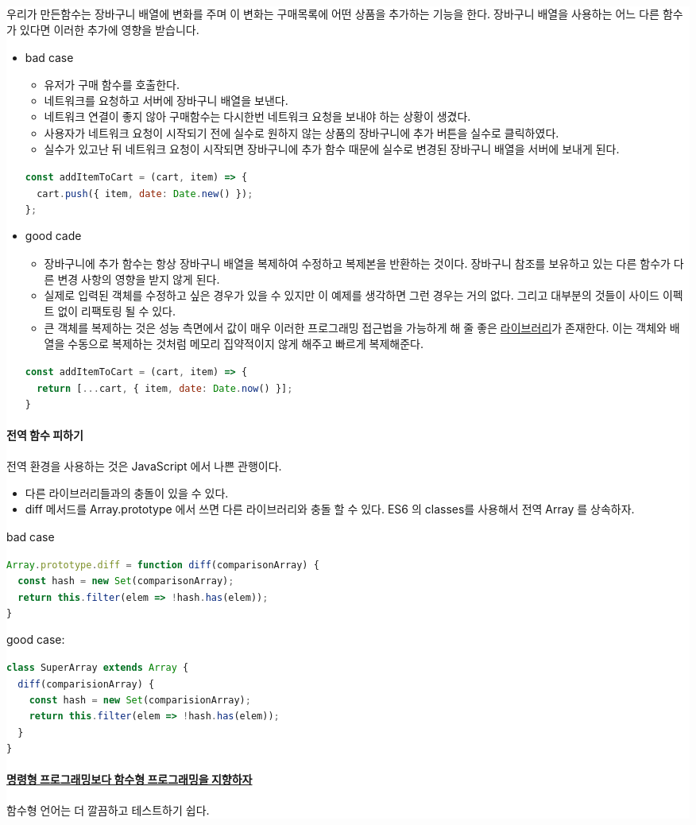 우리가 만든함수는 장바구니 배열에 변화를 주며 이 변화는 구매목록에 어떤 상품을 추가하는 기능을 한다. 
장바구니 배열을 사용하는 어느 다른 함수가 있다면 이러한 추가에 영향을 받습니다. 

* bad case
    * 유저가 구매 함수를 호출한다.
    * 네트워크를 요청하고 서버에 장바구니 배열을 보낸다.
    * 네트워크 연결이 좋지 않아 구매함수는 다시한번 네트워크 요청을 보내야 하는 상황이 생겼다. 
    * 사용자가 네트워크 요청이 시작되기 전에 실수로 원하지 않는 상품의 장바구니에 추가 버튼을 실수로 클릭하였다. 
    * 실수가 있고난 뒤 네트워크 요청이 시작되면 장바구니에 추가 함수 때문에 실수로 변경된 장바구니 배열을 서버에 보내게 된다. 
    ```javascript
    const addItemToCart = (cart, item) => {
      cart.push({ item, date: Date.new() });
    };
    ```
    
* good cade
    *  장바구니에 추가 함수는 항상 장바구니 배열을 복제하여 수정하고 복제본을 반환하는 것이다. 
    장바구니 참조를 보유하고 있는 다른 함수가 다른 변경 사항의 영향을 받지 않게 된다.
    * 실제로 입력된 객체를 수정하고 싶은 경우가 있을 수 있지만 이 예제를 생각하면 그런 경우는 거의 없다. 그리고 대부분의 것들이 사이드 이펙트 없이 리팩토링 될 수 있다.
    * 큰 객체를 복제하는 것은 성능 측면에서 값이 매우 이러한 프로그래밍 접근법을 가능하게 해 줄 좋은 [라이브러리](https://immutable-js.github.io/immutable-js/)가 존재한다.
    이는 객체와 배열을 수동으로 복제하는 것처럼 메모리 집약적이지 않게 해주고 빠르게 복제해준다.
    ```javascript
    const addItemToCart = (cart, item) => {
      return [...cart, { item, date: Date.now() }];
    }
    ```

#### 전역 함수 피하기
전역 환경을 사용하는 것은 JavaScript 에서 나쁜 관행이다.
* 다른 라이브러리들과의 충돌이 있을 수 있다.
* diff 메서드를 Array.prototype 에서 쓰면 다른 라이브러리와 충돌 할 수 있다. 
ES6 의 classes를 사용해서 전역 Array 를 상속하자.

bad case
```javascript
Array.prototype.diff = function diff(comparisonArray) {
  const hash = new Set(comparisonArray);
  return this.filter(elem => !hash.has(elem));
}
```

good case:
```javascript
class SuperArray extends Array {
  diff(comparisionArray) {
    const hash = new Set(comparisionArray);
    return this.filter(elem => !hash.has(elem));
  }
}
```

#### [명령형 프로그래밍보다 함수형 프로그래밍을 지향하자](../Term/JavascriptFunctionalProgramming.md)
함수형 언어는 더 깔끔하고 테스트하기 쉽다.
